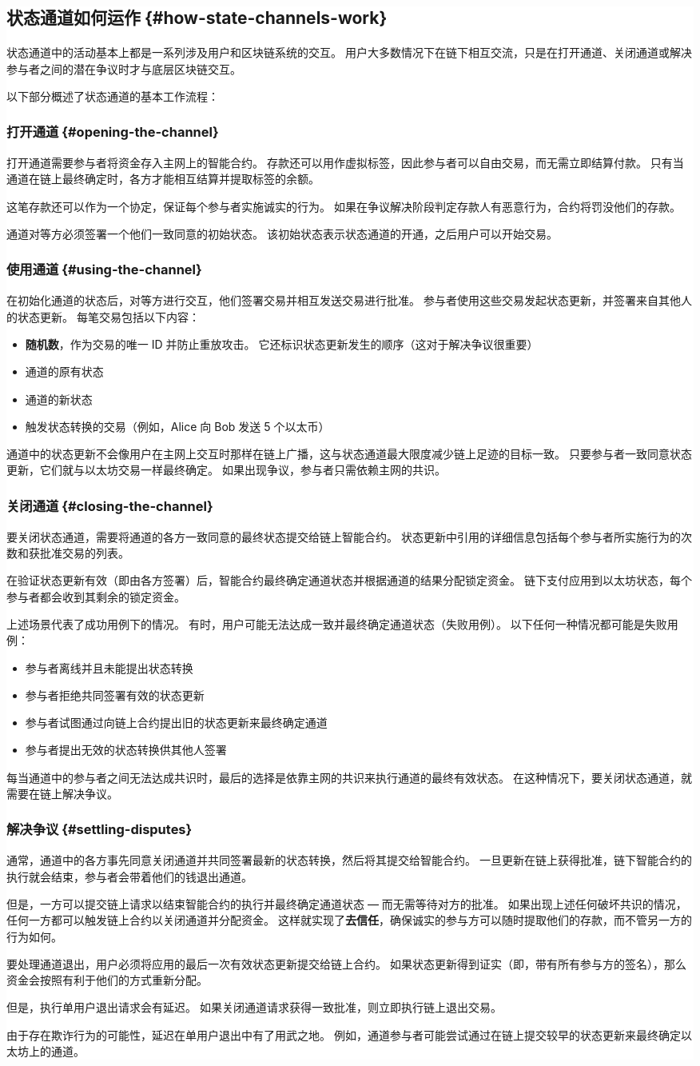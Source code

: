 ## 状态通道如何运作 {#how-state-channels-work}

状态通道中的活动基本上都是一系列涉及用户和区块链系统的交互。 用户大多数情况下在链下相互交流，只是在打开通道、关闭通道或解决参与者之间的潜在争议时才与底层区块链交互。

以下部分概述了状态通道的基本工作流程：

### 打开通道 {#opening-the-channel}

打开通道需要参与者将资金存入主网上的智能合约。 存款还可以用作虚拟标签，因此参与者可以自由交易，而无需立即结算付款。 只有当通道在链上最终确定时，各方才能相互结算并提取标签的余额。

这笔存款还可以作为一个协定，保证每个参与者实施诚实的行为。 如果在争议解决阶段判定存款人有恶意行为，合约将罚没他们的存款。

通道对等方必须签署一个他们一致同意的初始状态。 该初始状态表示状态通道的开通，之后用户可以开始交易。

### 使用通道 {#using-the-channel}

在初始化通道的状态后，对等方进行交互，他们签署交易并相互发送交易进行批准。 参与者使用这些交易发起状态更新，并签署来自其他人的状态更新。 每笔交易包括以下内容：

- **随机数**，作为交易的唯一 ID 并防止重放攻击。 它还标识状态更新发生的顺序（这对于解决争议很重要）

- 通道的原有状态

- 通道的新状态

- 触发状态转换的交易（例如，Alice 向 Bob 发送 5 个以太币）

通道中的状态更新不会像用户在主网上交互时那样在链上广播，这与状态通道最大限度减少链上足迹的目标一致。 只要参与者一致同意状态更新，它们就与以太坊交易一样最终确定。 如果出现争议，参与者只需依赖主网的共识。

### 关闭通道 {#closing-the-channel}

要关闭状态通道，需要将通道的各方一致同意的最终状态提交给链上智能合约。 状态更新中引用的详细信息包括每个参与者所实施行为的次数和获批准交易的列表。

在验证状态更新有效（即由各方签署）后，智能合约最终确定通道状态并根据通道的结果分配锁定资金。 链下支付应用到以太坊状态，每个参与者都会收到其剩余的锁定资金。

上述场景代表了成功用例下的情况。 有时，用户可能无法达成一致并最终确定通道状态（失败用例）。 以下任何一种情况都可能是失败用例：

- 参与者离线并且未能提出状态转换

- 参与者拒绝共同签署有效的状态更新

- 参与者试图通过向链上合约提出旧的状态更新来最终确定通道

- 参与者提出无效的状态转换供其他人签署

每当通道中的参与者之间无法达成共识时，最后的选择是依靠主网的共识来执行通道的最终有效状态。 在这种情况下，要关闭状态通道，就需要在链上解决争议。

### 解决争议 {#settling-disputes}

通常，通道中的各方事先同意关闭通道并共同签署最新的状态转换，然后将其提交给智能合约。 一旦更新在链上获得批准，链下智能合约的执行就会结束，参与者会带着他们的钱退出通道。

但是，一方可以提交链上请求以结束智能合约的执行并最终确定通道状态 — 而无需等待对方的批准。 如果出现上述任何破坏共识的情况，任何一方都可以触发链上合约以关闭通道并分配资金。 这样就实现了**去信任**，确保诚实的参与方可以随时提取他们的存款，而不管另一方的行为如何。

要处理通道退出，用户必须将应用的最后一次有效状态更新提交给链上合约。 如果状态更新得到证实（即，带有所有参与方的签名），那么资金会按照有利于他们的方式重新分配。

但是，执行单用户退出请求会有延迟。 如果关闭通道请求获得一致批准，则立即执行链上退出交易。

由于存在欺诈行为的可能性，延迟在单用户退出中有了用武之地。 例如，通道参与者可能尝试通过在链上提交较早的状态更新来最终确定以太坊上的通道。
